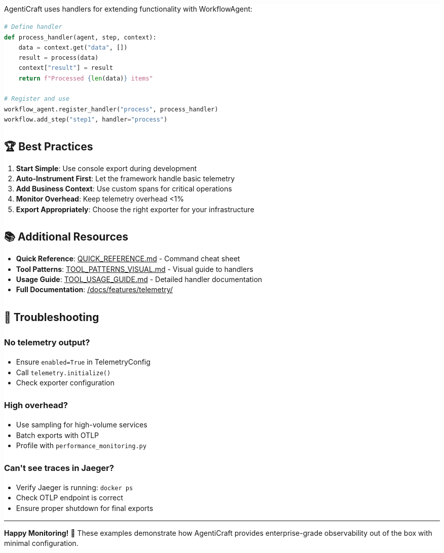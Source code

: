 AgentiCraft uses handlers for extending functionality with WorkflowAgent:

```python
# Define handler
def process_handler(agent, step, context):
    data = context.get("data", [])
    result = process(data)
    context["result"] = result
    return f"Processed {len(data)} items"

# Register and use
workflow_agent.register_handler("process", process_handler)
workflow.add_step("step1", handler="process")
```

## 🏆 Best Practices

1. **Start Simple**: Use console export during development
2. **Auto-Instrument First**: Let the framework handle basic telemetry
3. **Add Business Context**: Use custom spans for critical operations
4. **Monitor Overhead**: Keep telemetry overhead <1%
5. **Export Appropriately**: Choose the right exporter for your infrastructure

## 📚 Additional Resources

- **Quick Reference**: [QUICK_REFERENCE.md](QUICK_REFERENCE.md) - Command cheat sheet
- **Tool Patterns**: [TOOL_PATTERNS_VISUAL.md](TOOL_PATTERNS_VISUAL.md) - Visual guide to handlers
- **Usage Guide**: [TOOL_USAGE_GUIDE.md](TOOL_USAGE_GUIDE.md) - Detailed handler documentation
- **Full Documentation**: [/docs/features/telemetry/](../../docs/features/telemetry/)

## 🐛 Troubleshooting

### No telemetry output?
- Ensure `enabled=True` in TelemetryConfig
- Call `telemetry.initialize()`
- Check exporter configuration

### High overhead?
- Use sampling for high-volume services
- Batch exports with OTLP
- Profile with `performance_monitoring.py`

### Can't see traces in Jaeger?
- Verify Jaeger is running: `docker ps`
- Check OTLP endpoint is correct
- Ensure proper shutdown for final exports

---

**Happy Monitoring!** 🎉 These examples demonstrate how AgentiCraft provides enterprise-grade observability out of the box with minimal configuration.

